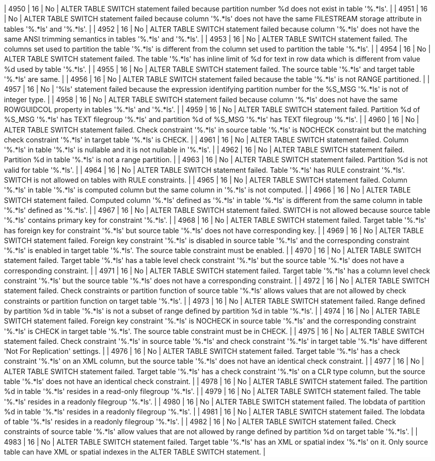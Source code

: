 | 4950 | 16 | No | ALTER TABLE SWITCH statement failed because partition number %d does not exist in table '%.\*ls'. |
| 4951 | 16 | No | ALTER TABLE SWITCH statement failed because column '%.\*ls' does not have the same FILESTREAM storage attribute in tables '%.\*ls' and '%.\*ls'. |
| 4952 | 16 | No | ALTER TABLE SWITCH statement failed because column '%.\*ls' does not have the same ANSI trimming semantics in tables '%.\*ls' and '%.\*ls'. |
| 4953 | 16 | No | ALTER TABLE SWITCH statement failed. The columns set used to partition the table '%.\*ls' is different from the column set used to partition the table '%.\*ls'. |
| 4954 | 16 | No | ALTER TABLE SWITCH statement failed. The table '%.\*ls' has inline limit of %d for text in row data which is different from value %d used by table '%.\*ls'. |
| 4955 | 16 | No | ALTER TABLE SWITCH statement failed. The source table '%.\*ls' and target table '%.\*ls' are same. |
| 4956 | 16 | No | ALTER TABLE SWITCH statement failed because the table '%.\*ls' is not RANGE partitioned. |
| 4957 | 16 | No | '%ls' statement failed because the expression identifying partition number for the %S_MSG '%.\*ls' is not of integer type. |
| 4958 | 16 | No | ALTER TABLE SWITCH statement failed because column '%.\*ls' does not have the same ROWGUIDCOL property in tables '%.\*ls' and '%.\*ls'. |
| 4959 | 16 | No | ALTER TABLE SWITCH statement failed. Partition %d of %S_MSG '%.\*ls' has TEXT filegroup '%.\*ls' and partition %d of %S_MSG '%.\*ls' has TEXT filegroup '%.\*ls'. |
| 4960 | 16 | No | ALTER TABLE SWITCH statement failed. Check constraint '%.\*ls' in source table '%.\*ls' is NOCHECK constraint but the matching check constraint '%.\*ls' in target table '%.\*ls' is CHECK. |
| 4961 | 16 | No | ALTER TABLE SWITCH statement failed. Column '%.\*ls' in table '%.\*ls' is nullable and it is not nullable in '%.\*ls'. |
| 4962 | 16 | No | ALTER TABLE SWITCH statement failed. Partition %d in table '%.\*ls' is not a range partition. |
| 4963 | 16 | No | ALTER TABLE SWITCH statement failed. Partition %d is not valid for table '%.\*ls'. |
| 4964 | 16 | No | ALTER TABLE SWITCH statement failed. Table '%.\*ls' has RULE constraint '%.\*ls'. SWITCH is not allowed on tables with RULE constraints. |
| 4965 | 16 | No | ALTER TABLE SWITCH statement failed. Column '%.\*ls' in table '%.\*ls' is computed column but the same column in '%.\*ls' is not computed. |
| 4966 | 16 | No | ALTER TABLE SWITCH statement failed. Computed column '%.\*ls' defined as '%.\*ls' in table '%.\*ls' is different from the same column in table '%.\*ls' defined as '%.\*ls'. |
| 4967 | 16 | No | ALTER TABLE SWITCH statement failed. SWITCH is not allowed because source table '%.\*ls' contains primary key for constraint '%.\*ls'. |
| 4968 | 16 | No | ALTER TABLE SWITCH statement failed. Target table '%.\*ls' has foreign key for constraint '%.\*ls' but source table '%.\*ls' does not have corresponding key. |
| 4969 | 16 | No | ALTER TABLE SWITCH statement failed. Foreign key constraint '%.\*ls' is disabled in source table '%.\*ls' and the corresponding constraint '%.\*ls' is enabled in target table '%.\*ls'. The source table constraint must be enabled. |
| 4970 | 16 | No | ALTER TABLE SWITCH statement failed. Target table '%.\*ls' has a table level check constraint '%.\*ls' but the source table '%.\*ls' does not have a corresponding constraint. |
| 4971 | 16 | No | ALTER TABLE SWITCH statement failed. Target table '%.\*ls' has a column level check constraint '%.\*ls' but the source table '%.\*ls' does not have a corresponding constraint. |
| 4972 | 16 | No | ALTER TABLE SWITCH statement failed. Check constraints or partition function of source table '%.\*ls' allows values that are not allowed by check constraints or partition function on target table '%.\*ls'. |
| 4973 | 16 | No | ALTER TABLE SWITCH statement failed. Range defined by partition %d in table '%.\*ls' is not a subset of range defined by partition %d in table '%.\*ls'. |
| 4974 | 16 | No | ALTER TABLE SWITCH statement failed. Foreign key constraint '%.\*ls' is NOCHECK in source table '%.\*ls' and the corresponding constraint '%.\*ls' is CHECK in target table '%.\*ls'. The source table constraint must be in CHECK. |
| 4975 | 16 | No | ALTER TABLE SWITCH statement failed. Check constraint '%.\*ls' in source table '%.\*ls' and check constraint '%.\*ls' in target table '%.\*ls' have different 'Not For Replication' settings. |
| 4976 | 16 | No | ALTER TABLE SWITCH statement failed. Target table '%.\*ls' has a check constraint '%.\*ls' on an XML column, but the source table '%.\*ls' does not have an identical check constraint. |
| 4977 | 16 | No | ALTER TABLE SWITCH statement failed. Target table '%.\*ls' has a check constraint '%.\*ls' on a CLR type column, but the source table '%.\*ls' does not have an identical check constraint. |
| 4978 | 16 | No | ALTER TABLE SWITCH statement failed. The partition %d in table '%.\*ls' resides in a read-only filegroup '%.\*ls'. |
| 4979 | 16 | No | ALTER TABLE SWITCH statement failed. The table '%.\*ls' resides in a readonly filegroup '%.\*ls'. |
| 4980 | 16 | No | ALTER TABLE SWITCH statement failed. The lobdata of partition %d in table '%.\*ls' resides in a readonly filegroup '%.\*ls'. |
| 4981 | 16 | No | ALTER TABLE SWITCH statement failed. The lobdata of table '%.\*ls' resides in a readonly filegroup '%.\*ls'. |
| 4982 | 16 | No | ALTER TABLE SWITCH statement failed. Check constraints of source table '%.\*ls' allow values that are not allowed by range defined by partition %d on target table '%.\*ls'. |
| 4983 | 16 | No | ALTER TABLE SWITCH statement failed. Target table '%.\*ls' has an XML or spatial index '%.\*ls' on it. Only source table can have XML or spatial indexes in the ALTER TABLE SWITCH statement. |
